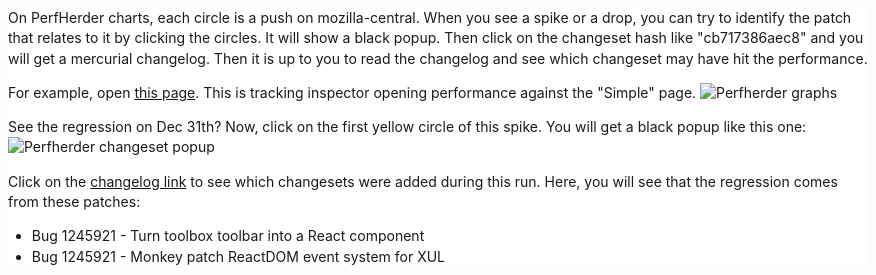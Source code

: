 On PerfHerder charts, each circle is a push on mozilla-central.
When you see a spike or a drop, you can try to identify the patch that relates to it by clicking the circles.
It will show a black popup. Then click on the changeset hash like "cb717386aec8" and you will get a mercurial changelog.
Then it is up to you to read the changelog and see which changeset may have hit the performance.

For example, open [this page](https://treeherder.mozilla.org/perf.html#/graphs?timerange=31536000&series=mozilla-central,1417969,1,1&series=mozilla-central,1417971,1,1&series=mozilla-central,1417966,1,1&highlightedRevisions=a06f92099a5d&zoom=1482734645161.3916,1483610598216.4773,594.756508587898,969.2883437938906).
This is tracking inspector opening performance against the "Simple" page.
![Perfherder graphs](regression-graph.png)

See the regression on Dec 31th?
Now, click on the first yellow circle of this spike.
You will get a black popup like this one:
![Perfherder changeset popup](regression-popup.png)

Click on the [changelog link](https://hg.mozilla.org/mozilla-central/pushloghtml?fromchange=9104708cc3ac0ccfe4cf5d518e13736773c565d7&tochange=a06f92099a5d8edeb05e5971967fe8d6cd4c593c) to see which changesets were added during this run. Here, you will see that the regression comes from these patches:
 * Bug 1245921 - Turn toolbox toolbar into a React component
 * Bug 1245921 - Monkey patch ReactDOM event system for XUL
